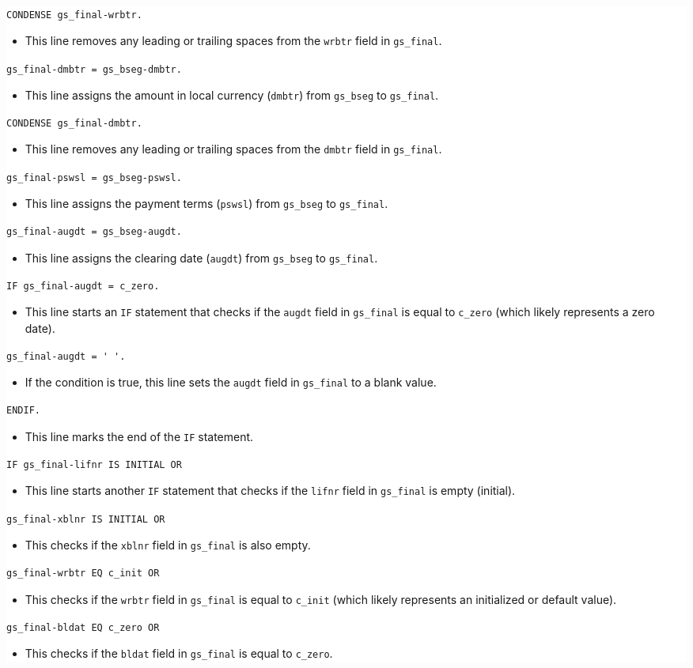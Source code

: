 ```abap
CONDENSE gs_final-wrbtr.
```
- This line removes any leading or trailing spaces from the `wrbtr` field in `gs_final`.

```abap
gs_final-dmbtr = gs_bseg-dmbtr.
```
- This line assigns the amount in local currency (`dmbtr`) from `gs_bseg` to `gs_final`.

```abap
CONDENSE gs_final-dmbtr.
```
- This line removes any leading or trailing spaces from the `dmbtr` field in `gs_final`.

```abap
gs_final-pswsl = gs_bseg-pswsl.
```
- This line assigns the payment terms (`pswsl`) from `gs_bseg` to `gs_final`.

```abap
gs_final-augdt = gs_bseg-augdt.
```
- This line assigns the clearing date (`augdt`) from `gs_bseg` to `gs_final`.

```abap
IF gs_final-augdt = c_zero.
```
- This line starts an `IF` statement that checks if the `augdt` field in `gs_final` is equal to `c_zero` (which likely represents a zero date).

```abap
gs_final-augdt = ' '.
```
- If the condition is true, this line sets the `augdt` field in `gs_final` to a blank value.

```abap
ENDIF.
```
- This line marks the end of the `IF` statement.

```abap
IF gs_final-lifnr IS INITIAL OR
```
- This line starts another `IF` statement that checks if the `lifnr` field in `gs_final` is empty (initial).

```abap
gs_final-xblnr IS INITIAL OR
```
- This checks if the `xblnr` field in `gs_final` is also empty.

```abap
gs_final-wrbtr EQ c_init OR
```
- This checks if the `wrbtr` field in `gs_final` is equal to `c_init` (which likely represents an initialized or default value).

```abap
gs_final-bldat EQ c_zero OR
```
- This checks if the `bldat` field in `gs_final` is equal to `c_zero`.
